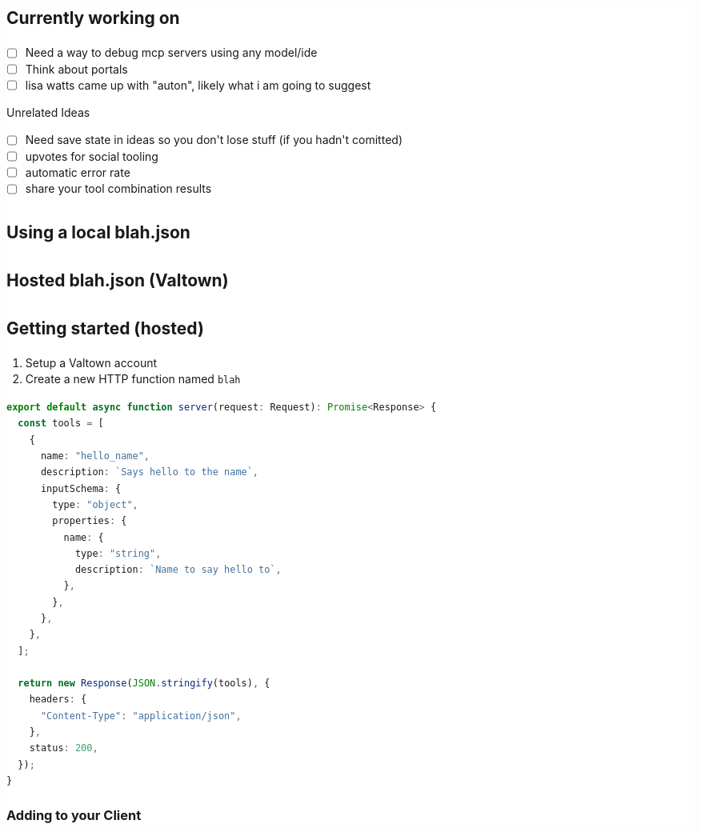 ## Currently working on

- [ ] Need a way to debug mcp servers using any model/ide
- [ ] Think about portals
- [ ] lisa watts came up with "auton", likely what i am going to suggest

Unrelated Ideas

- [ ] Need save state in ideas so you don't lose stuff (if you hadn't comitted)
- [ ] upvotes for social tooling
- [ ] automatic error rate
- [ ] share your tool combination results

## Using a local blah.json

## Hosted blah.json (Valtown)

## Getting started (hosted)

1. Setup a Valtown account
2. Create a new HTTP function named `blah`

```typescript
export default async function server(request: Request): Promise<Response> {
  const tools = [
    {
      name: "hello_name",
      description: `Says hello to the name`,
      inputSchema: {
        type: "object",
        properties: {
          name: {
            type: "string",
            description: `Name to say hello to`,
          },
        },
      },
    },
  ];

  return new Response(JSON.stringify(tools), {
    headers: {
      "Content-Type": "application/json",
    },
    status: 200,
  });
}
```

### Adding to your Client
